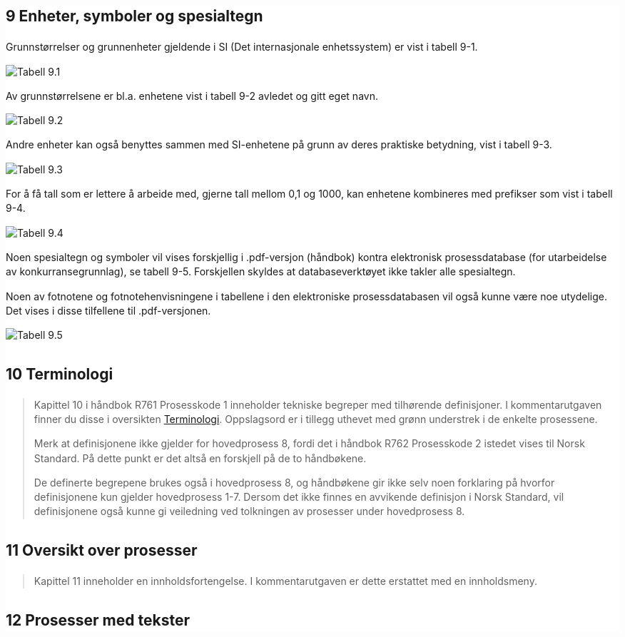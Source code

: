 ## 9 Enheter, symboler og spesialtegn

Grunnstørrelser og grunnenheter gjeldende i SI (Det internasjonale enhetssystem) er vist i tabell 9-1.

![Tabell 9.1](</innledning_9_1.png>)

Av grunnstørrelsene er bl.a. enhetene vist i tabell 9-2 avledet og gitt eget navn.

![Tabell 9.2](</innledning_9_2.png>)

Andre enheter kan også benyttes sammen med SI-enhetene på grunn av deres praktiske betydning, vist i tabell 9-3. 

![Tabell 9.3](</innledning_9_3.png>)

For å få tall som er lettere å arbeide med, gjerne tall mellom 0,1 og 1000, kan enhetene kombineres med prefikser som vist i tabell 9-4. 

![Tabell 9.4](</innledning_9_4.png>)

Noen spesialtegn og symboler vil vises forskjellig i .pdf-versjon (håndbok) kontra elektronisk prosessdatabase (for utarbeidelse av konkurransegrunnlag), se tabell 9-5. Forskjellen skyldes at databaseverktøyet ikke takler alle spesialtegn.

Noen av fotnotene og fotnotehenvisningene i tabellene i den elektroniske prosessdatabasen vil også kunne være noe utydelige. Det vises i disse tilfellene til .pdf-versjonen.

![Tabell 9.5](</innledning_9_5.png>)

## 10 Terminologi

> Kapittel 10 i håndbok R761 Prosesskode 1 inneholder tekniske begreper med tilhørende definisjoner. I kommentarutgaven finner du disse i oversikten [Terminologi](/kommentar/terminologi). Oppslagsord er i tillegg uthevet med grønn understrek i de enkelte prosessene.
>
> Merk at definisjonene ikke gjelder for hovedprosess 8, fordi det i håndbok R762 Prosesskode 2 istedet vises til Norsk Standard. På dette punkt er det altså en forskjell på de to håndbøkene.
>
> De definerte begrepene brukes også i hovedprosess 8, og håndbøkene gir ikke selv noen forklaring på hvorfor definisjonene kun gjelder hovedprosess 1-7. Dersom det ikke finnes en avvikende definisjon i Norsk Standard, vil definisjonene også kunne gi veiledning ved tolkningen av prosesser under hovedprosess 8.

## 11 Oversikt over prosesser

> Kapittel 11 inneholder en innholdsfortengelse. I kommentarutgaven er dette erstattet med en innholdsmeny.

## 12 Prosesser med tekster
